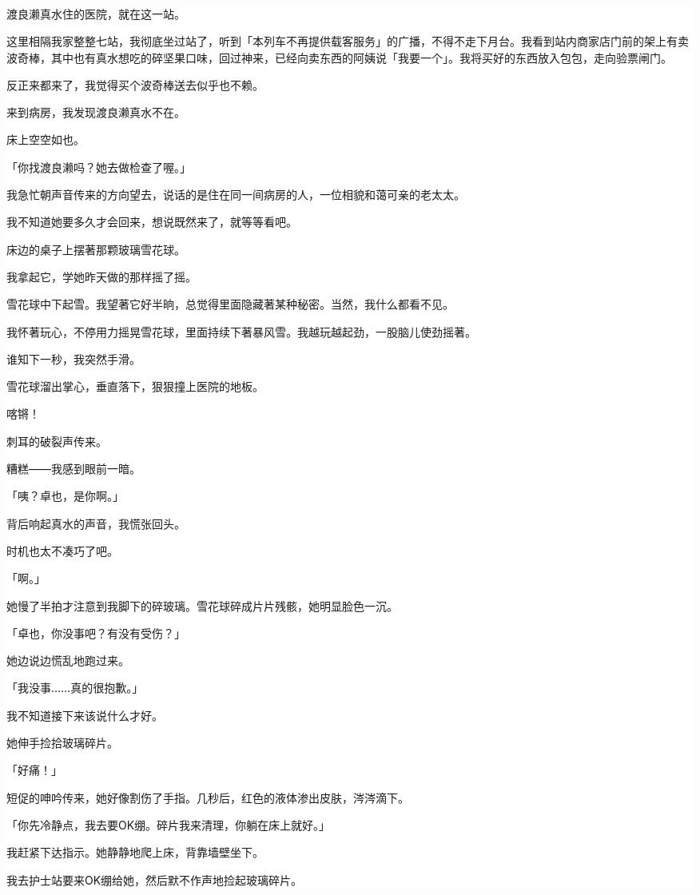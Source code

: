 渡良濑真水住的医院，就在这一站。

这里相隔我家整整七站，我彻底坐过站了，听到「本列车不再提供载客服务」的广播，不得不走下月台。我看到站内商家店门前的架上有卖波奇棒，其中也有真水想吃的碎坚果口味，回过神来，已经向卖东西的阿姨说「我要一个」。我将买好的东西放入包包，走向验票闸门。

反正来都来了，我觉得买个波奇棒送去似乎也不赖。

来到病房，我发现渡良濑真水不在。

床上空空如也。

「你找渡良濑吗？她去做检查了喔。」

我急忙朝声音传来的方向望去，说话的是住在同一间病房的人，一位相貌和蔼可亲的老太太。

我不知道她要多久才会回来，想说既然来了，就等等看吧。

床边的桌子上摆著那颗玻璃雪花球。

我拿起它，学她昨天做的那样摇了摇。

雪花球中下起雪。我望著它好半晌，总觉得里面隐藏著某种秘密。当然，我什么都看不见。

我怀著玩心，不停用力摇晃雪花球，里面持续下著暴风雪。我越玩越起劲，一股脑儿使劲摇著。

谁知下一秒，我突然手滑。

雪花球溜出掌心，垂直落下，狠狠撞上医院的地板。

喀锵！

刺耳的破裂声传来。

糟糕——我感到眼前一暗。

「咦？卓也，是你啊。」

背后响起真水的声音，我慌张回头。

时机也太不凑巧了吧。

「啊。」

她慢了半拍才注意到我脚下的碎玻璃。雪花球碎成片片残骸，她明显脸色一沉。

「卓也，你没事吧？有没有受伤？」

她边说边慌乱地跑过来。

「我没事……真的很抱歉。」

我不知道接下来该说什么才好。

她伸手捡拾玻璃碎片。

「好痛！」

短促的呻吟传来，她好像割伤了手指。几秒后，红色的液体渗出皮肤，涔涔滴下。

「你先冷静点，我去要OK绷。碎片我来清理，你躺在床上就好。」

我赶紧下达指示。她静静地爬上床，背靠墙壁坐下。

我去护士站要来OK绷给她，然后默不作声地捡起玻璃碎片。

